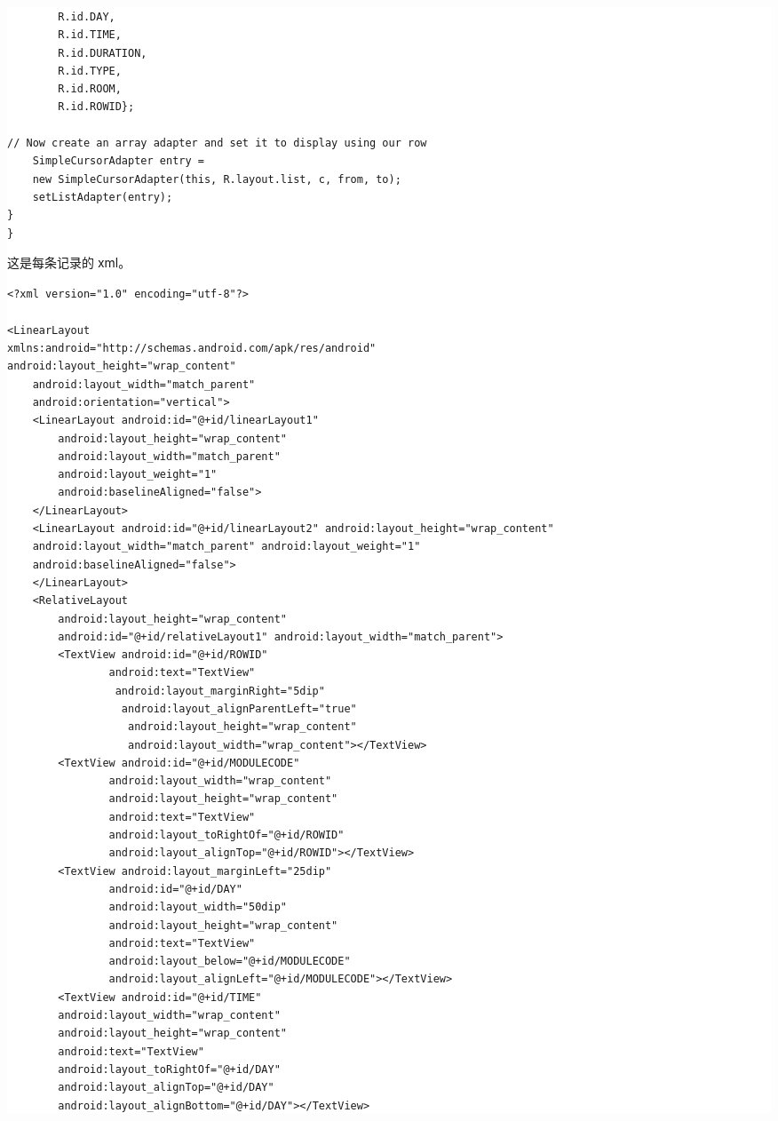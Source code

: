 ```
        R.id.DAY,
        R.id.TIME,
        R.id.DURATION,
        R.id.TYPE,
        R.id.ROOM,
        R.id.ROWID};

// Now create an array adapter and set it to display using our row
    SimpleCursorAdapter entry =
    new SimpleCursorAdapter(this, R.layout.list, c, from, to);
    setListAdapter(entry);
}
} 
```

这是每条记录的 xml。

```
<?xml version="1.0" encoding="utf-8"?>

<LinearLayout
xmlns:android="http://schemas.android.com/apk/res/android"
android:layout_height="wrap_content"
    android:layout_width="match_parent"
    android:orientation="vertical">
    <LinearLayout android:id="@+id/linearLayout1" 
        android:layout_height="wrap_content"
        android:layout_width="match_parent" 
        android:layout_weight="1"
        android:baselineAligned="false">
    </LinearLayout>
    <LinearLayout android:id="@+id/linearLayout2" android:layout_height="wrap_content"
    android:layout_width="match_parent" android:layout_weight="1"
    android:baselineAligned="false">
    </LinearLayout>
    <RelativeLayout 
        android:layout_height="wrap_content" 
        android:id="@+id/relativeLayout1" android:layout_width="match_parent">
        <TextView android:id="@+id/ROWID" 
                android:text="TextView"
                 android:layout_marginRight="5dip"
                  android:layout_alignParentLeft="true"
                   android:layout_height="wrap_content" 
                   android:layout_width="wrap_content"></TextView>
        <TextView android:id="@+id/MODULECODE" 
                android:layout_width="wrap_content"
                android:layout_height="wrap_content" 
                android:text="TextView" 
                android:layout_toRightOf="@+id/ROWID" 
                android:layout_alignTop="@+id/ROWID"></TextView>
        <TextView android:layout_marginLeft="25dip" 
                android:id="@+id/DAY" 
                android:layout_width="50dip" 
                android:layout_height="wrap_content" 
                android:text="TextView" 
                android:layout_below="@+id/MODULECODE" 
                android:layout_alignLeft="@+id/MODULECODE"></TextView>
        <TextView android:id="@+id/TIME" 
        android:layout_width="wrap_content" 
        android:layout_height="wrap_content" 
        android:text="TextView" 
        android:layout_toRightOf="@+id/DAY" 
        android:layout_alignTop="@+id/DAY" 
        android:layout_alignBottom="@+id/DAY"></TextView>
```